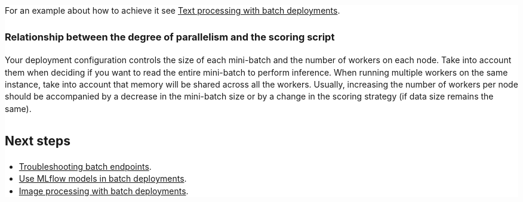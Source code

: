 For an example about how to achieve it see [Text processing with batch deployments](how-to-nlp-processing-batch.md).

### Relationship between the degree of parallelism and the scoring script

Your deployment configuration controls the size of each mini-batch and the number of workers on each node. Take into account them when deciding if you want to read the entire mini-batch to perform inference. When running multiple workers on the same instance, take into account that memory will be shared across all the workers. Usually, increasing the number of workers per node should be accompanied by a decrease in the mini-batch size or by a change in the scoring strategy (if data size remains the same).

## Next steps

* [Troubleshooting batch endpoints](how-to-troubleshoot-batch-endpoints.md).
* [Use MLflow models in batch deployments](how-to-mlflow-batch.md).
* [Image processing with batch deployments](how-to-image-processing-batch.md).
